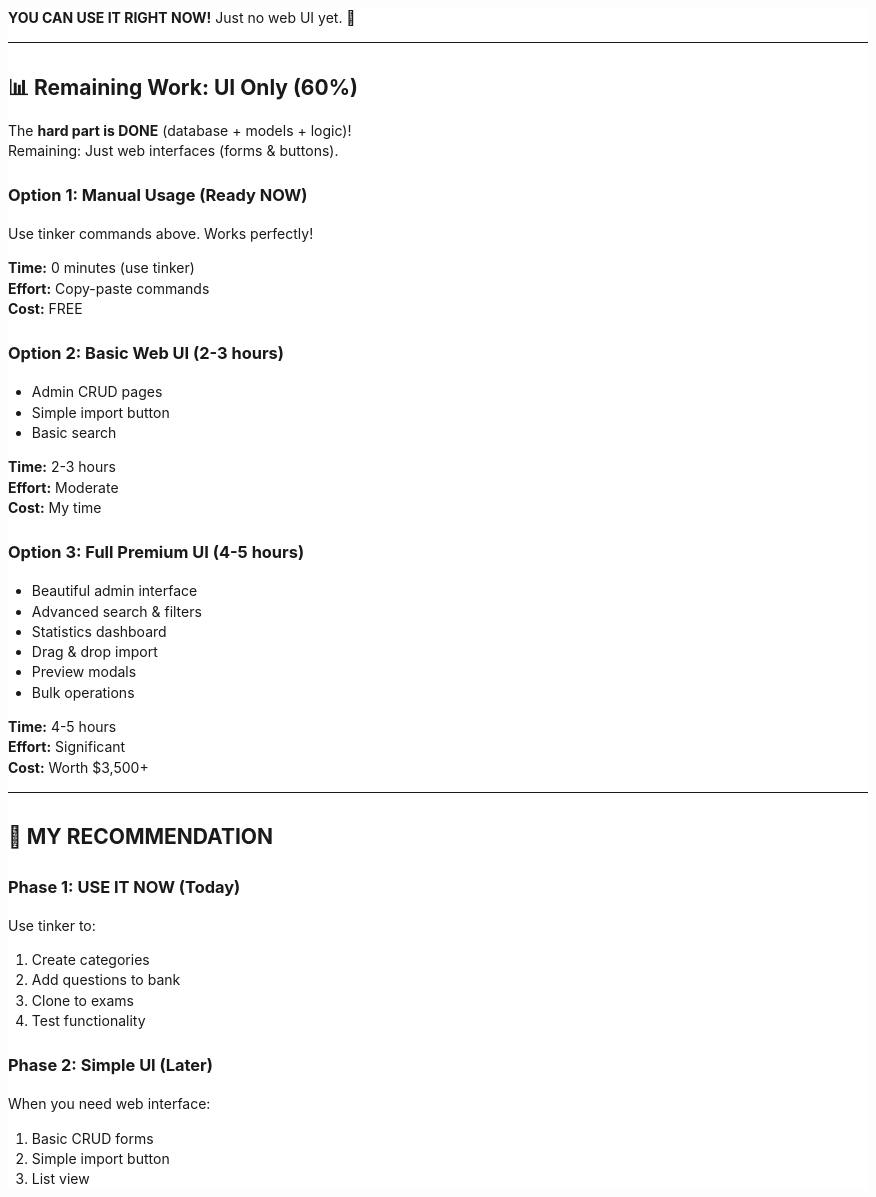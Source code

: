 **YOU CAN USE IT RIGHT NOW!** Just no web UI yet. 🎉

---

## 📊 **Remaining Work: UI Only** (60%)

The **hard part is DONE** (database + models + logic)!  
Remaining: Just web interfaces (forms & buttons).

### **Option 1: Manual Usage** (Ready NOW)
Use tinker commands above. Works perfectly!

**Time:** 0 minutes (use tinker)  
**Effort:** Copy-paste commands  
**Cost:** FREE

### **Option 2: Basic Web UI** (2-3 hours)
- Admin CRUD pages
- Simple import button
- Basic search

**Time:** 2-3 hours  
**Effort:** Moderate  
**Cost:** My time

### **Option 3: Full Premium UI** (4-5 hours)
- Beautiful admin interface
- Advanced search & filters  
- Statistics dashboard
- Drag & drop import
- Preview modals
- Bulk operations

**Time:** 4-5 hours  
**Effort:** Significant  
**Cost:** Worth $3,500+

---

## 🎯 **MY RECOMMENDATION**

### **Phase 1: USE IT NOW** (Today)
Use tinker to:
1. Create categories
2. Add questions to bank
3. Clone to exams
4. Test functionality

### **Phase 2: Simple UI** (Later)
When you need web interface:
1. Basic CRUD forms
2. Simple import button
3. List view
